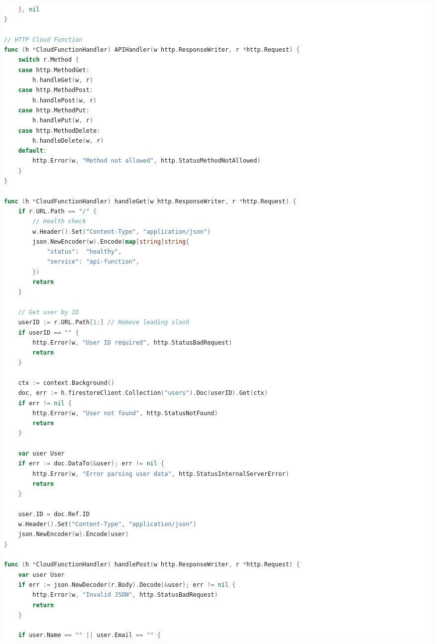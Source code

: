 ```go
    }, nil
}

// HTTP Cloud Function
func (h *CloudFunctionHandler) APIHandler(w http.ResponseWriter, r *http.Request) {
    switch r.Method {
    case http.MethodGet:
        h.handleGet(w, r)
    case http.MethodPost:
        h.handlePost(w, r)
    case http.MethodPut:
        h.handlePut(w, r)
    case http.MethodDelete:
        h.handleDelete(w, r)
    default:
        http.Error(w, "Method not allowed", http.StatusMethodNotAllowed)
    }
}

func (h *CloudFunctionHandler) handleGet(w http.ResponseWriter, r *http.Request) {
    if r.URL.Path == "/" {
        // Health check
        w.Header().Set("Content-Type", "application/json")
        json.NewEncoder(w).Encode(map[string]string{
            "status":  "healthy",
            "service": "api-function",
        })
        return
    }

    // Get user by ID
    userID := r.URL.Path[1:] // Remove leading slash
    if userID == "" {
        http.Error(w, "User ID required", http.StatusBadRequest)
        return
    }

    ctx := context.Background()
    doc, err := h.firestoreClient.Collection("users").Doc(userID).Get(ctx)
    if err != nil {
        http.Error(w, "User not found", http.StatusNotFound)
        return
    }

    var user User
    if err := doc.DataTo(&user); err != nil {
        http.Error(w, "Error parsing user data", http.StatusInternalServerError)
        return
    }

    user.ID = doc.Ref.ID
    w.Header().Set("Content-Type", "application/json")
    json.NewEncoder(w).Encode(user)
}

func (h *CloudFunctionHandler) handlePost(w http.ResponseWriter, r *http.Request) {
    var user User
    if err := json.NewDecoder(r.Body).Decode(&user); err != nil {
        http.Error(w, "Invalid JSON", http.StatusBadRequest)
        return
    }

    if user.Name == "" || user.Email == "" {
```
